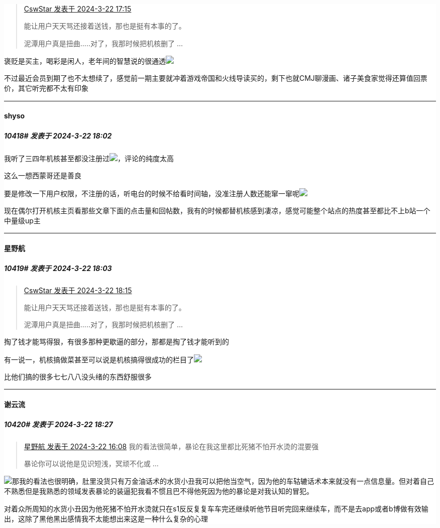 <blockquote><a href="httphttps://bbs.saraba1st.com/2b/forum.php?mod=redirect&amp;goto=findpost&amp;pid=64338816&amp;ptid=1556697" target="_blank">CswStar 发表于 2024-3-22 17:15</a>

能让用户天天骂还接着送钱，那也是挺有本事的了。

泥潭用户真是扭曲.....对了，我那时候把机核删了 ...</blockquote>
褒贬是买主，喝彩是闲人，老年间的智慧说的很通透<img src="https://static.saraba1st.com/image/smiley/face2017/037.png" referrerpolicy="no-referrer">

不过最近会员到期了也不太想续了，感觉前一期主要就冲着游戏帝国和火线导读买的，剩下也就CMJ聊漫画、诸子美食家觉得还算值回票价，其它听完都不太有印象


*****

####  shyso  
##### 10418#       发表于 2024-3-22 18:02

我听了三四年机核甚至都没注册过<img src="https://static.saraba1st.com/image/smiley/face2017/067.png" referrerpolicy="no-referrer">，评论的纯度太高

这么一想西蒙哥还是善良

要是修改一下用户权限，不注册的话，听电台的时候不给看时间轴，没准注册人数还能窜一窜呢<img src="https://static.saraba1st.com/image/smiley/face2017/245.png" referrerpolicy="no-referrer">

现在偶尔打开机核主页看那些文章下面的点击量和回帖数，我有的时候都替机核感到凄凉，感觉可能整个站点的热度甚至都比不上b站一个中量级up主

*****

####  星野航  
##### 10419#       发表于 2024-3-22 18:03

<blockquote><a href="httphttps://bbs.saraba1st.com/2b/forum.php?mod=redirect&amp;goto=findpost&amp;pid=64338816&amp;ptid=1556697" target="_blank">CswStar 发表于 2024-3-22 18:15</a>

能让用户天天骂还接着送钱，那也是挺有本事的了。

泥潭用户真是扭曲.....对了，我那时候把机核删了 ...</blockquote>
掏了钱才能骂得狠，有很多那种更歇逼的部分，那都是掏了钱才能听到的

有一说一，机核搞做菜甚至可以说是机核搞得很成功的栏目了<img src="https://static.saraba1st.com/image/smiley/face2017/067.png" referrerpolicy="no-referrer">

比他们搞的很多七七八八没头绪的东西舒服很多


*****

####  谢云流  
##### 10420#       发表于 2024-3-22 18:27

<blockquote><a href="httphttps://bbs.saraba1st.com/2b/forum.php?mod=redirect&amp;goto=findpost&amp;pid=64337571&amp;ptid=1556697" target="_blank">星野航 发表于 2024-3-22 16:08</a>
我的看法很简单，暴论在我这里都比死猪不怕开水烫的混要强

暴论你可以说他是见识短浅，冥顽不化或 ...</blockquote>
<img src="https://static.saraba1st.com/image/smiley/face2017/049.png" referrerpolicy="no-referrer">那我的看法也很明确，肚里没货只有万金油话术的水货小丑我可以把他当空气，因为他的车轱辘话术本来就没有一点信息量。但对着自己不熟悉但是我熟悉的领域发表暴论的装逼犯我看不惯且巴不得他死因为他的暴论是对我认知的冒犯。

对着众所周知的水货小丑因为他死猪不怕开水烫就只在s1反反复复车车完还继续听他节目听完回来继续车，而不是去app或者b博做有效输出，这除了黑他黑出感情我不太能想出来这是一种什么复杂的心理
